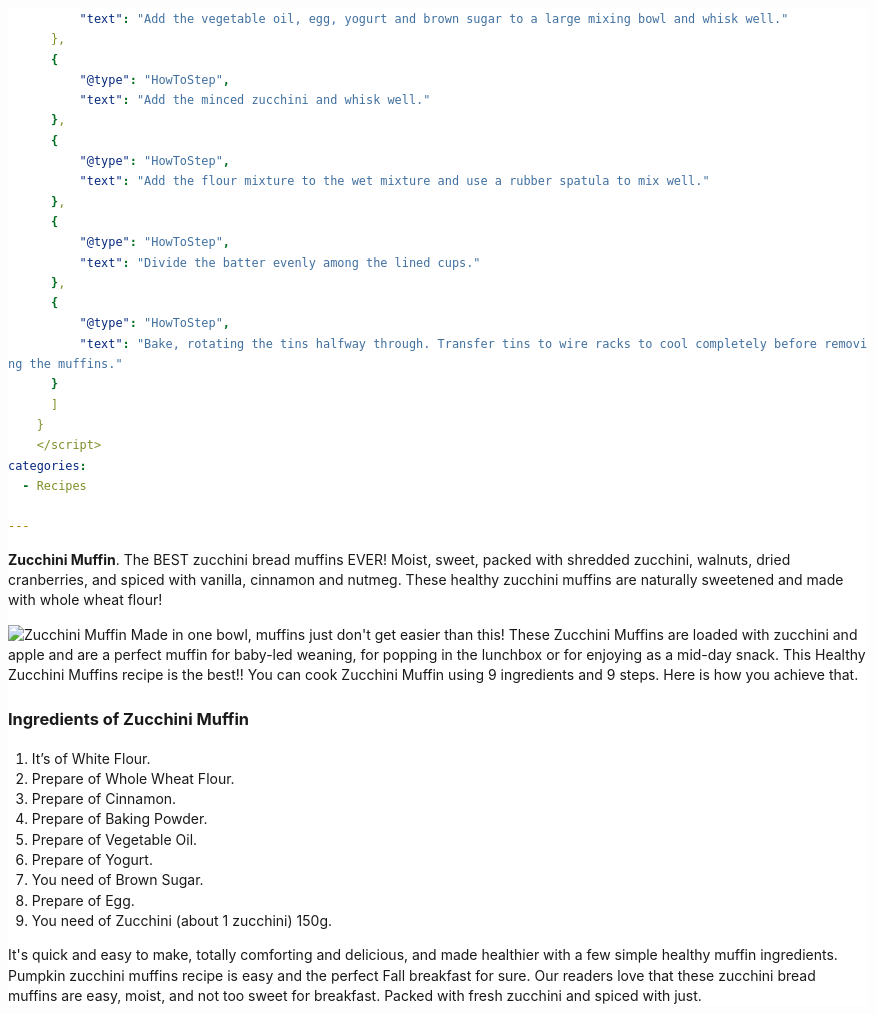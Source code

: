```yaml
          "text": "Add the vegetable oil, egg, yogurt and brown sugar to a large mixing bowl and whisk well."
      }, 
      {
          "@type": "HowToStep",
          "text": "Add the minced zucchini and whisk well."
      }, 
      {
          "@type": "HowToStep",
          "text": "Add the flour mixture to the wet mixture and use a rubber spatula to mix well."
      }, 
      {
          "@type": "HowToStep",
          "text": "Divide the batter evenly among the lined cups."
      }, 
      {
          "@type": "HowToStep",
          "text": "Bake, rotating the tins halfway through. Transfer tins to wire racks to cool completely before removing the muffins."
      }
      ]
    }
    </script>
categories:
  - Recipes

---
```

**Zucchini Muffin**. The BEST zucchini bread muffins EVER! Moist, sweet, packed with shredded zucchini, walnuts, dried cranberries, and spiced with vanilla, cinnamon and nutmeg. These healthy zucchini muffins are naturally sweetened and made with whole wheat flour! 

<img src="https://img-global.cpcdn.com/recipes/26ca04630c07c5af/751x532cq70/zucchini-muffin-recipe-main-photo.jpg" alt="Zucchini Muffin" style="width: 100%;" /> Made in one bowl, muffins just don't get easier than this! These Zucchini Muffins are loaded with zucchini and apple and are a perfect muffin for baby-led weaning, for popping in the lunchbox or for enjoying as a mid-day snack. This Healthy Zucchini Muffins recipe is the best!! You can cook Zucchini Muffin using 9 ingredients and 9 steps. Here is how you achieve that. 

### Ingredients of Zucchini Muffin

  1. It&#8217;s of White Flour. 
  2. Prepare of Whole Wheat Flour. 
  3. Prepare of Cinnamon. 
  4. Prepare of Baking Powder. 
  5. Prepare of Vegetable Oil. 
  6. Prepare of Yogurt. 
  7. You need of Brown Sugar. 
  8. Prepare of Egg. 
  9. You need of Zucchini (about 1 zucchini) 150g. 

It's quick and easy to make, totally comforting and delicious, and made healthier with a few simple healthy muffin ingredients. Pumpkin zucchini muffins recipe is easy and the perfect Fall breakfast for sure. Our readers love that these zucchini bread muffins are easy, moist, and not too sweet for breakfast. Packed with fresh zucchini and spiced with just. 
